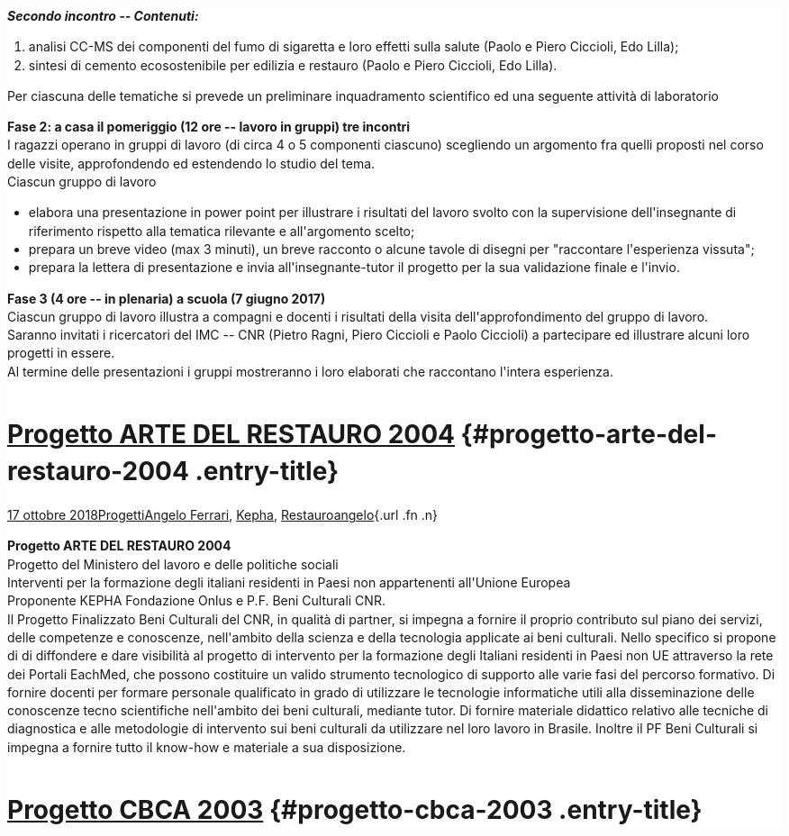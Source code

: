***Secondo incontro -- Contenuti:***

1.  analisi CC-MS dei componenti del fumo di sigaretta e loro effetti sulla salute (Paolo e Piero Ciccioli, Edo Lilla);
2.  sintesi di cemento ecosostenibile per edilizia e restauro (Paolo e Piero Ciccioli, Edo Lilla).

Per ciascuna delle tematiche si prevede un preliminare inquadramento scientifico ed una seguente attività di laboratorio

**Fase 2: a casa il pomeriggio (12 ore -- lavoro in gruppi) tre incontri** \
I ragazzi operano in gruppi di lavoro (di circa 4 o 5 componenti ciascuno) scegliendo un argomento fra quelli proposti nel corso delle visite, approfondendo ed estendendo lo studio del tema.\
Ciascun gruppo di lavoro

-   elabora una presentazione in power point per illustrare i risultati del lavoro svolto con la supervisione dell'insegnante di riferimento rispetto alla tematica rilevante e all'argomento scelto;
-   prepara un breve video (max 3 minuti), un breve racconto o alcune tavole di disegni per "raccontare l'esperienza vissuta";
-   prepara la lettera di presentazione e invia all'insegnante-tutor il progetto per la sua validazione finale e l'invio.

**Fase 3 (4 ore -- in plenaria) a scuola (7 giugno 2017)**\
Ciascun gruppo di lavoro illustra a compagni e docenti i risultati della visita dell'approfondimento del gruppo di lavoro.\
Saranno invitati i ricercatori del IMC -- CNR (Pietro Ragni, Piero Ciccioli e Paolo Ciccioli) a partecipare ed illustrare alcuni loro progetti in essere.\
Al termine delle presentazioni i gruppi mostreranno i loro elaborati che raccontano l'intera esperienza.

[Progetto ARTE DEL RESTAURO 2004](index3f68.html?p=1681) {#progetto-arte-del-restauro-2004 .entry-title}
==

[17 ottobre 2018](index3f68.html?p=1681 "Permalink a Progetto ARTE DEL RESTAURO 2004")[Progetti](index0b40.html?cat=9)[Angelo Ferrari](indexdddd.html?tag=angelo-ferrari), [Kepha](index724b.html?tag=kepha), [Restauro](index073e.html?tag=restauro)[angelo](indexcd64.html?author=1 "Vedi tutti gli articoli di angelo"){.url .fn .n}

**Progetto ARTE DEL RESTAURO 2004**\
Progetto del Ministero del lavoro e delle politiche sociali\
Interventi per la formazione degli italiani residenti in Paesi non appartenenti all'Unione Europea\
Proponente KEPHA Fondazione Onlus e P.F. Beni Culturali CNR.\
Il Progetto Finalizzato Beni Culturali del CNR, in qualità di partner, si impegna a fornire il proprio contributo sul piano dei servizi, delle competenze e conoscenze, nell'ambito della scienza e della tecnologia applicate ai beni culturali. Nello specifico si propone di di diffondere e dare visibilità al  progetto di intervento per la formazione degli Italiani residenti in Paesi non UE attraverso la rete dei Portali EachMed, che possono costituire un valido strumento tecnologico di supporto alle varie fasi del percorso formativo. Di fornire docenti per formare personale qualificato in grado di utilizzare le tecnologie informatiche utili alla disseminazione delle conoscenze tecno scientifiche nell'ambito dei beni culturali, mediante tutor. Di fornire materiale didattico relativo alle tecniche di diagnostica e alle metodologie di intervento sui beni culturali da utilizzare nel loro lavoro in Brasile. Inoltre il PF Beni Culturali si impegna a fornire tutto il know-how e materiale a sua disposizione.

[Progetto CBCA 2003](indexcc63.html?p=1677) {#progetto-cbca-2003 .entry-title}
===========================================
